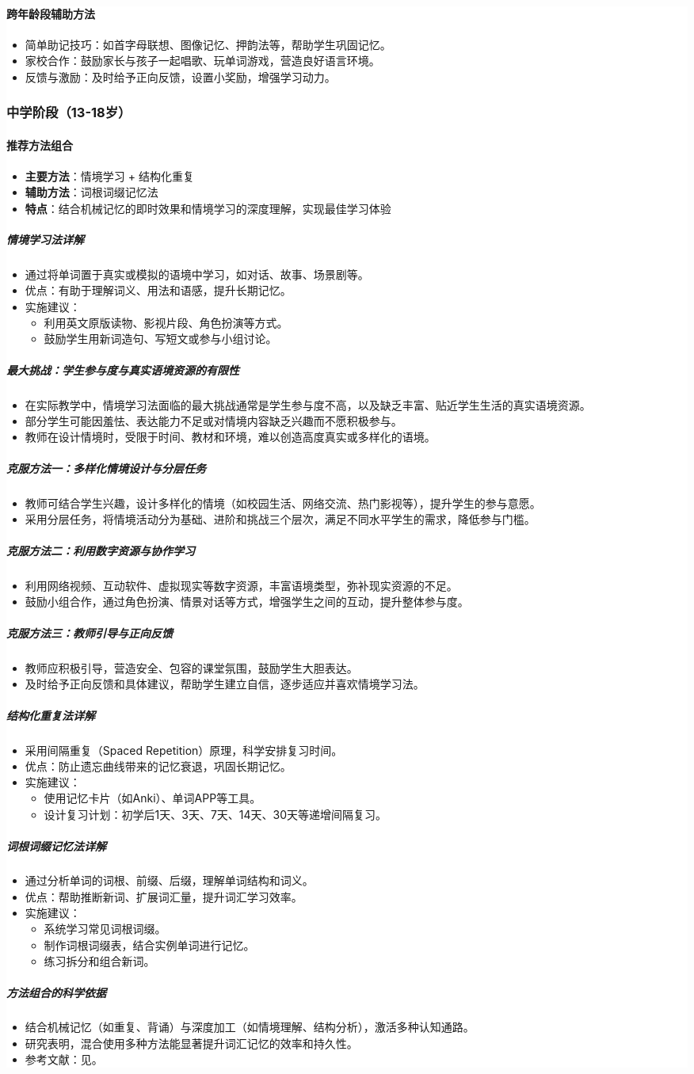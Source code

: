 #### 跨年龄段辅助方法
- 简单助记技巧：如首字母联想、图像记忆、押韵法等，帮助学生巩固记忆。
- 家校合作：鼓励家长与孩子一起唱歌、玩单词游戏，营造良好语言环境。
- 反馈与激励：及时给予正向反馈，设置小奖励，增强学习动力。

### 中学阶段（13-18岁）

#### 推荐方法组合
- **主要方法**：情境学习 + 结构化重复
- **辅助方法**：词根词缀记忆法
- **特点**：结合机械记忆的即时效果和情境学习的深度理解，实现最佳学习体验 

##### 情境学习法详解
- 通过将单词置于真实或模拟的语境中学习，如对话、故事、场景剧等。
- 优点：有助于理解词义、用法和语感，提升长期记忆。
- 实施建议：
  - 利用英文原版读物、影视片段、角色扮演等方式。
  - 鼓励学生用新词造句、写短文或参与小组讨论。

##### 最大挑战：学生参与度与真实语境资源的有限性
- 在实际教学中，情境学习法面临的最大挑战通常是学生参与度不高，以及缺乏丰富、贴近学生生活的真实语境资源。
- 部分学生可能因羞怯、表达能力不足或对情境内容缺乏兴趣而不愿积极参与。
- 教师在设计情境时，受限于时间、教材和环境，难以创造高度真实或多样化的语境。

##### 克服方法一：多样化情境设计与分层任务
- 教师可结合学生兴趣，设计多样化的情境（如校园生活、网络交流、热门影视等），提升学生的参与意愿。
- 采用分层任务，将情境活动分为基础、进阶和挑战三个层次，满足不同水平学生的需求，降低参与门槛。

##### 克服方法二：利用数字资源与协作学习
- 利用网络视频、互动软件、虚拟现实等数字资源，丰富语境类型，弥补现实资源的不足。
- 鼓励小组合作，通过角色扮演、情景对话等方式，增强学生之间的互动，提升整体参与度。

##### 克服方法三：教师引导与正向反馈
- 教师应积极引导，营造安全、包容的课堂氛围，鼓励学生大胆表达。
- 及时给予正向反馈和具体建议，帮助学生建立自信，逐步适应并喜欢情境学习法。

##### 结构化重复法详解
- 采用间隔重复（Spaced Repetition）原理，科学安排复习时间。
- 优点：防止遗忘曲线带来的记忆衰退，巩固长期记忆。
- 实施建议：
  - 使用记忆卡片（如Anki）、单词APP等工具。
  - 设计复习计划：初学后1天、3天、7天、14天、30天等递增间隔复习。

##### 词根词缀记忆法详解
- 通过分析单词的词根、前缀、后缀，理解单词结构和词义。
- 优点：帮助推断新词、扩展词汇量，提升词汇学习效率。
- 实施建议：
  - 系统学习常见词根词缀。
  - 制作词根词缀表，结合实例单词进行记忆。
  - 练习拆分和组合新词。

##### 方法组合的科学依据
- 结合机械记忆（如重复、背诵）与深度加工（如情境理解、结构分析），激活多种认知通路。
- 研究表明，混合使用多种方法能显著提升词汇记忆的效率和持久性。
- 参考文献：见。

